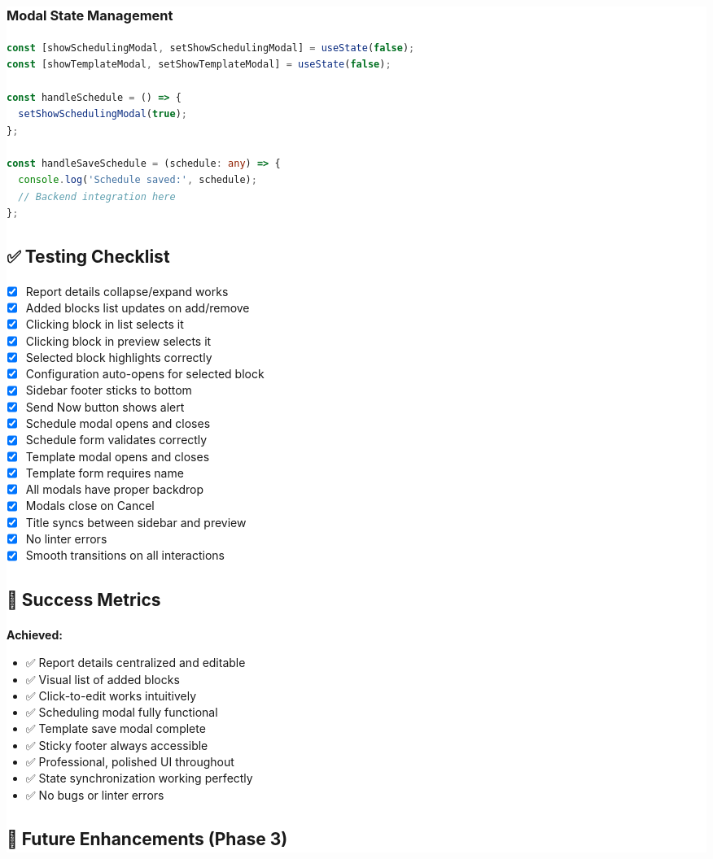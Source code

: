 ### Modal State Management

```typescript
const [showSchedulingModal, setShowSchedulingModal] = useState(false);
const [showTemplateModal, setShowTemplateModal] = useState(false);

const handleSchedule = () => {
  setShowSchedulingModal(true);
};

const handleSaveSchedule = (schedule: any) => {
  console.log('Schedule saved:', schedule);
  // Backend integration here
};
```

## ✅ Testing Checklist

- [x] Report details collapse/expand works
- [x] Added blocks list updates on add/remove
- [x] Clicking block in list selects it
- [x] Clicking block in preview selects it
- [x] Selected block highlights correctly
- [x] Configuration auto-opens for selected block
- [x] Sidebar footer sticks to bottom
- [x] Send Now button shows alert
- [x] Schedule modal opens and closes
- [x] Schedule form validates correctly
- [x] Template modal opens and closes
- [x] Template form requires name
- [x] All modals have proper backdrop
- [x] Modals close on Cancel
- [x] Title syncs between sidebar and preview
- [x] No linter errors
- [x] Smooth transitions on all interactions

## 🎯 Success Metrics

**Achieved:**
- ✅ Report details centralized and editable
- ✅ Visual list of added blocks
- ✅ Click-to-edit works intuitively
- ✅ Scheduling modal fully functional
- ✅ Template save modal complete
- ✅ Sticky footer always accessible
- ✅ Professional, polished UI throughout
- ✅ State synchronization working perfectly
- ✅ No bugs or linter errors

## 🔮 Future Enhancements (Phase 3)
